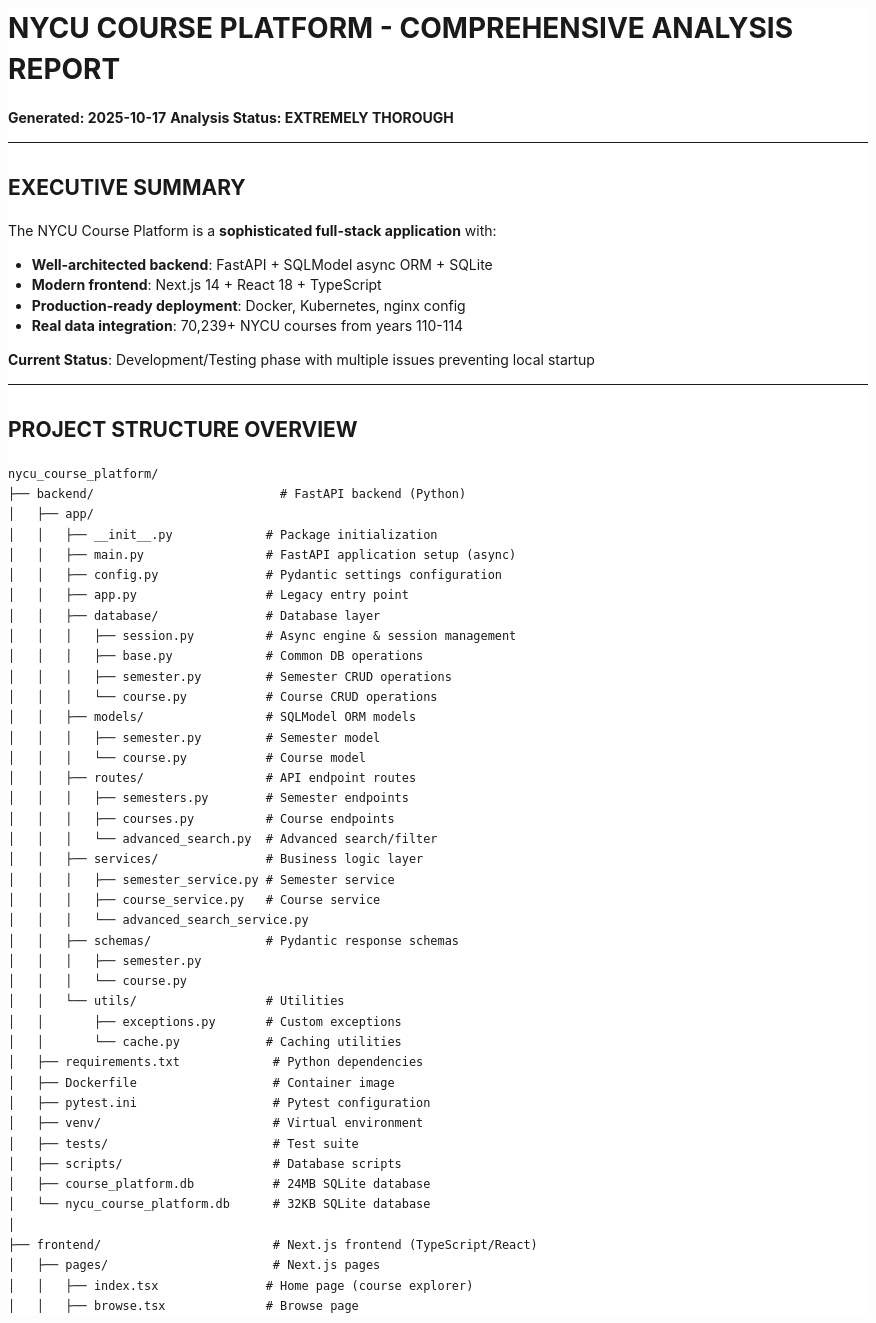 # NYCU COURSE PLATFORM - COMPREHENSIVE ANALYSIS REPORT
**Generated: 2025-10-17**
**Analysis Status: EXTREMELY THOROUGH**

---

## EXECUTIVE SUMMARY

The NYCU Course Platform is a **sophisticated full-stack application** with:
- **Well-architected backend**: FastAPI + SQLModel async ORM + SQLite
- **Modern frontend**: Next.js 14 + React 18 + TypeScript
- **Production-ready deployment**: Docker, Kubernetes, nginx config
- **Real data integration**: 70,239+ NYCU courses from years 110-114

**Current Status**: Development/Testing phase with multiple issues preventing local startup

---

## PROJECT STRUCTURE OVERVIEW

```
nycu_course_platform/
├── backend/                          # FastAPI backend (Python)
│   ├── app/
│   │   ├── __init__.py             # Package initialization
│   │   ├── main.py                 # FastAPI application setup (async)
│   │   ├── config.py               # Pydantic settings configuration
│   │   ├── app.py                  # Legacy entry point
│   │   ├── database/               # Database layer
│   │   │   ├── session.py          # Async engine & session management
│   │   │   ├── base.py             # Common DB operations
│   │   │   ├── semester.py         # Semester CRUD operations
│   │   │   └── course.py           # Course CRUD operations
│   │   ├── models/                 # SQLModel ORM models
│   │   │   ├── semester.py         # Semester model
│   │   │   └── course.py           # Course model
│   │   ├── routes/                 # API endpoint routes
│   │   │   ├── semesters.py        # Semester endpoints
│   │   │   ├── courses.py          # Course endpoints
│   │   │   └── advanced_search.py  # Advanced search/filter
│   │   ├── services/               # Business logic layer
│   │   │   ├── semester_service.py # Semester service
│   │   │   ├── course_service.py   # Course service
│   │   │   └── advanced_search_service.py
│   │   ├── schemas/                # Pydantic response schemas
│   │   │   ├── semester.py
│   │   │   └── course.py
│   │   └── utils/                  # Utilities
│   │       ├── exceptions.py       # Custom exceptions
│   │       └── cache.py            # Caching utilities
│   ├── requirements.txt             # Python dependencies
│   ├── Dockerfile                   # Container image
│   ├── pytest.ini                   # Pytest configuration
│   ├── venv/                        # Virtual environment
│   ├── tests/                       # Test suite
│   ├── scripts/                     # Database scripts
│   ├── course_platform.db           # 24MB SQLite database
│   └── nycu_course_platform.db      # 32KB SQLite database
│
├── frontend/                        # Next.js frontend (TypeScript/React)
│   ├── pages/                       # Next.js pages
│   │   ├── index.tsx               # Home page (course explorer)
│   │   ├── browse.tsx              # Browse page
```